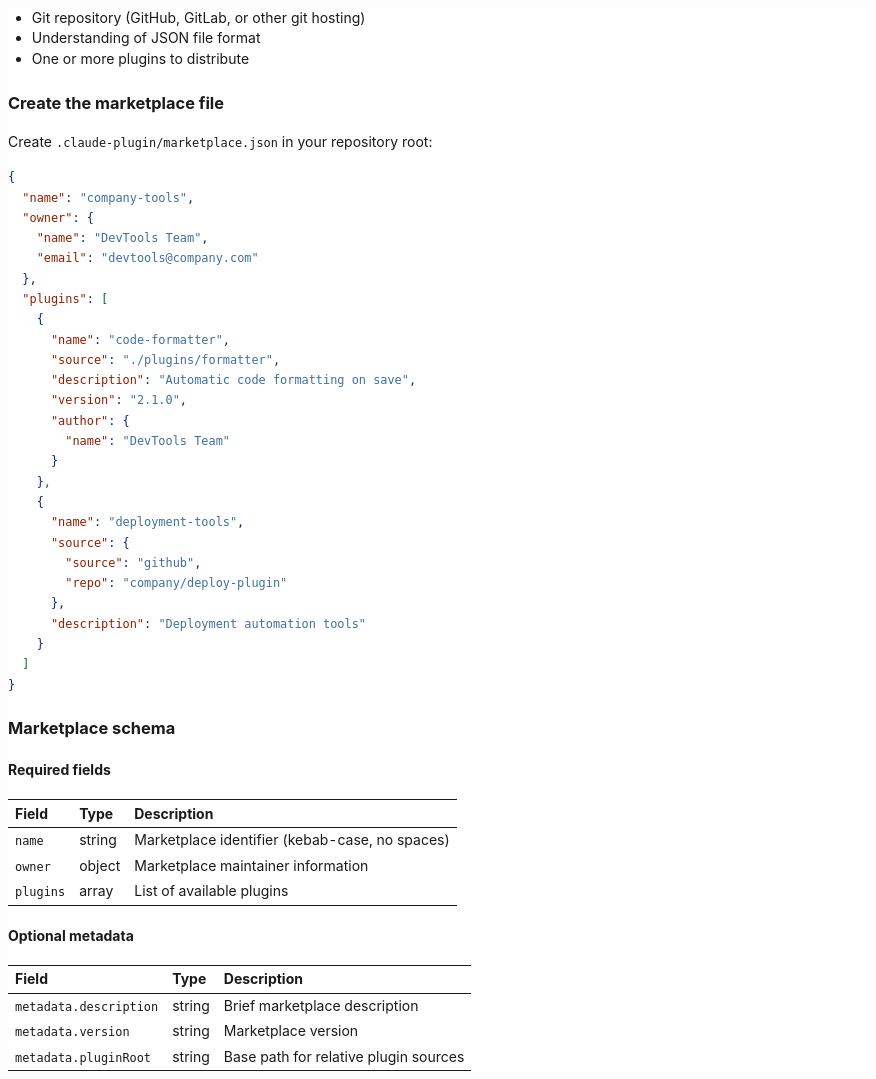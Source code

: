 - Git repository (GitHub, GitLab, or other git hosting)
- Understanding of JSON file format
- One or more plugins to distribute

### Create the marketplace file

Create `.claude-plugin/marketplace.json` in your repository root:

```json theme={null}
{
  "name": "company-tools",
  "owner": {
    "name": "DevTools Team",
    "email": "devtools@company.com"
  },
  "plugins": [
    {
      "name": "code-formatter",
      "source": "./plugins/formatter",
      "description": "Automatic code formatting on save",
      "version": "2.1.0",
      "author": {
        "name": "DevTools Team"
      }
    },
    {
      "name": "deployment-tools",
      "source": {
        "source": "github",
        "repo": "company/deploy-plugin"
      },
      "description": "Deployment automation tools"
    }
  ]
}
```

### Marketplace schema

#### Required fields

| Field     | Type   | Description                                    |
| :-------- | :----- | :--------------------------------------------- |
| `name`    | string | Marketplace identifier (kebab-case, no spaces) |
| `owner`   | object | Marketplace maintainer information             |
| `plugins` | array  | List of available plugins                      |

#### Optional metadata

| Field                  | Type   | Description                           |
| :--------------------- | :----- | :------------------------------------ |
| `metadata.description` | string | Brief marketplace description         |
| `metadata.version`     | string | Marketplace version                   |
| `metadata.pluginRoot`  | string | Base path for relative plugin sources |
